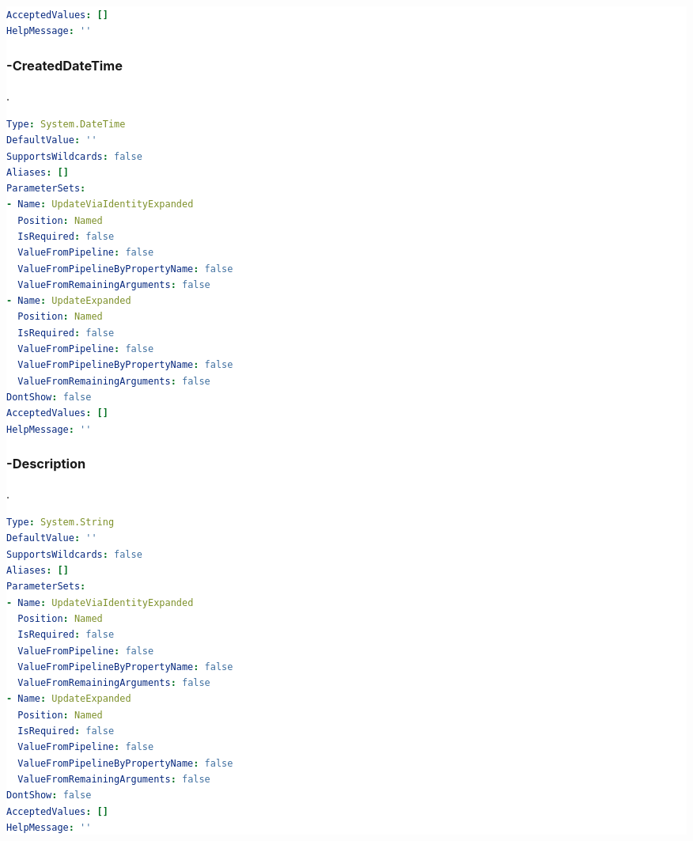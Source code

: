 ```yaml
AcceptedValues: []
HelpMessage: ''
```

### -CreatedDateTime

.

```yaml
Type: System.DateTime
DefaultValue: ''
SupportsWildcards: false
Aliases: []
ParameterSets:
- Name: UpdateViaIdentityExpanded
  Position: Named
  IsRequired: false
  ValueFromPipeline: false
  ValueFromPipelineByPropertyName: false
  ValueFromRemainingArguments: false
- Name: UpdateExpanded
  Position: Named
  IsRequired: false
  ValueFromPipeline: false
  ValueFromPipelineByPropertyName: false
  ValueFromRemainingArguments: false
DontShow: false
AcceptedValues: []
HelpMessage: ''
```

### -Description

.

```yaml
Type: System.String
DefaultValue: ''
SupportsWildcards: false
Aliases: []
ParameterSets:
- Name: UpdateViaIdentityExpanded
  Position: Named
  IsRequired: false
  ValueFromPipeline: false
  ValueFromPipelineByPropertyName: false
  ValueFromRemainingArguments: false
- Name: UpdateExpanded
  Position: Named
  IsRequired: false
  ValueFromPipeline: false
  ValueFromPipelineByPropertyName: false
  ValueFromRemainingArguments: false
DontShow: false
AcceptedValues: []
HelpMessage: ''
```
